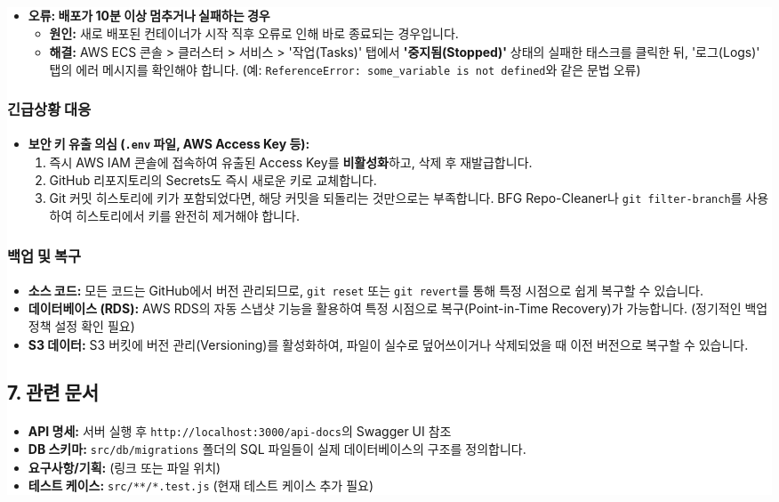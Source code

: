 - **오류: 배포가 10분 이상 멈추거나 실패하는 경우**
  - **원인:** 새로 배포된 컨테이너가 시작 직후 오류로 인해 바로 종료되는 경우입니다.
  - **해결:** AWS ECS 콘솔 > 클러스터 > 서비스 > '작업(Tasks)' 탭에서 **'중지됨(Stopped)'** 상태의 실패한 태스크를 클릭한 뒤, '로그(Logs)' 탭의 에러 메시지를 확인해야 합니다. (예: `ReferenceError: some_variable is not defined`와 같은 문법 오류)

### 긴급상황 대응

- **보안 키 유출 의심 (`.env` 파일, AWS Access Key 등):**
  1. 즉시 AWS IAM 콘솔에 접속하여 유출된 Access Key를 **비활성화**하고, 삭제 후 재발급합니다.
  2. GitHub 리포지토리의 Secrets도 즉시 새로운 키로 교체합니다.
  3. Git 커밋 히스토리에 키가 포함되었다면, 해당 커밋을 되돌리는 것만으로는 부족합니다. BFG Repo-Cleaner나 `git filter-branch`를 사용하여 히스토리에서 키를 완전히 제거해야 합니다.

### 백업 및 복구

- **소스 코드:** 모든 코드는 GitHub에서 버전 관리되므로, `git reset` 또는 `git revert`를 통해 특정 시점으로 쉽게 복구할 수 있습니다.
- **데이터베이스 (RDS):** AWS RDS의 자동 스냅샷 기능을 활용하여 특정 시점으로 복구(Point-in-Time Recovery)가 가능합니다. (정기적인 백업 정책 설정 확인 필요)
- **S3 데이터:** S3 버킷에 버전 관리(Versioning)를 활성화하여, 파일이 실수로 덮어쓰이거나 삭제되었을 때 이전 버전으로 복구할 수 있습니다.

## 7. 관련 문서

- **API 명세:** 서버 실행 후 `http://localhost:3000/api-docs`의 Swagger UI 참조
- **DB 스키마:** `src/db/migrations` 폴더의 SQL 파일들이 실제 데이터베이스의 구조를 정의합니다.
- **요구사항/기획:** (링크 또는 파일 위치)
- **테스트 케이스:** `src/**/*.test.js` (현재 테스트 케이스 추가 필요) 